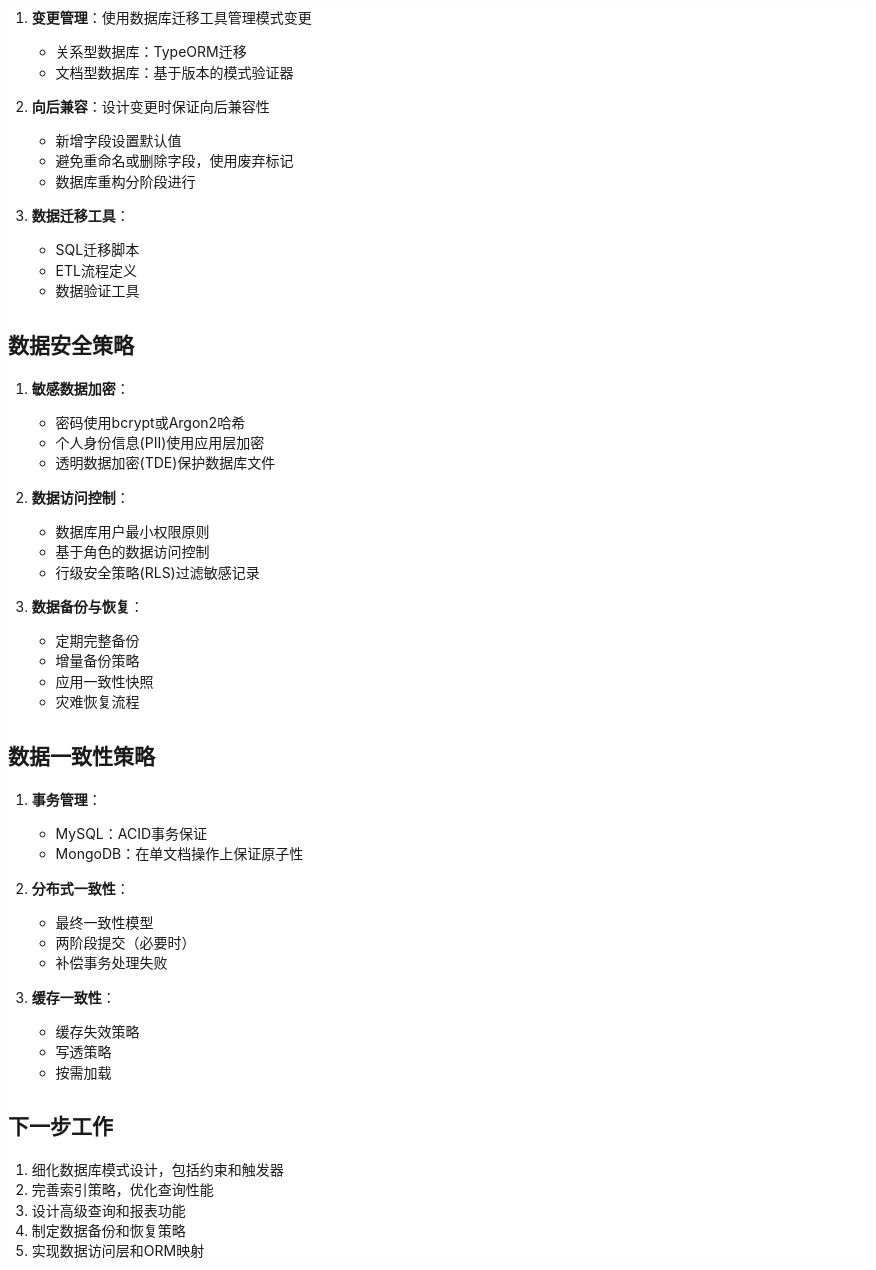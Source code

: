 1. **变更管理**：使用数据库迁移工具管理模式变更
   - 关系型数据库：TypeORM迁移
   - 文档型数据库：基于版本的模式验证器

2. **向后兼容**：设计变更时保证向后兼容性
   - 新增字段设置默认值
   - 避免重命名或删除字段，使用废弃标记
   - 数据库重构分阶段进行

3. **数据迁移工具**：
   - SQL迁移脚本
   - ETL流程定义
   - 数据验证工具

## 数据安全策略

1. **敏感数据加密**：
   - 密码使用bcrypt或Argon2哈希
   - 个人身份信息(PII)使用应用层加密
   - 透明数据加密(TDE)保护数据库文件

2. **数据访问控制**：
   - 数据库用户最小权限原则
   - 基于角色的数据访问控制
   - 行级安全策略(RLS)过滤敏感记录

3. **数据备份与恢复**：
   - 定期完整备份
   - 增量备份策略
   - 应用一致性快照
   - 灾难恢复流程

## 数据一致性策略

1. **事务管理**：
   - MySQL：ACID事务保证
   - MongoDB：在单文档操作上保证原子性

2. **分布式一致性**：
   - 最终一致性模型
   - 两阶段提交（必要时）
   - 补偿事务处理失败

3. **缓存一致性**：
   - 缓存失效策略
   - 写透策略
   - 按需加载

## 下一步工作

1. 细化数据库模式设计，包括约束和触发器
2. 完善索引策略，优化查询性能
3. 设计高级查询和报表功能
4. 制定数据备份和恢复策略
5. 实现数据访问层和ORM映射 